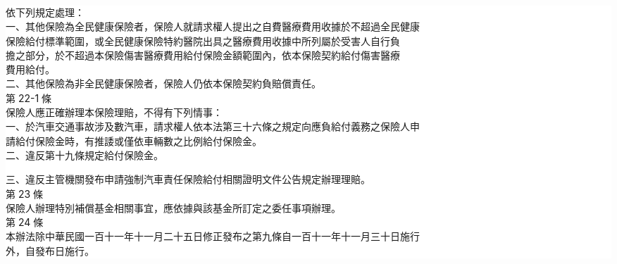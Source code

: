 依下列規定處理：  
一、其他保險為全民健康保險者，保險人就請求權人提出之自費醫療費用收據於不超過全民健康  
保險給付標準範圍，或全民健康保險特約醫院出具之醫療費用收據中所列屬於受害人自行負  
擔之部分，於不超過本保險傷害醫療費用給付保險金額範圍內，依本保險契約給付傷害醫療  
費用給付。  
二、其他保險為非全民健康保險者，保險人仍依本保險契約負賠償責任。  
第 22-1 條  
保險人應正確辦理本保險理賠，不得有下列情事：  
一、於汽車交通事故涉及數汽車，請求權人依本法第三十六條之規定向應負給付義務之保險人申  
請給付保險金時，有推諉或僅依車輛數之比例給付保險金。  
二、違反第十九條規定給付保險金。  


三、違反主管機關發布申請強制汽車責任保險給付相關證明文件公告規定辦理理賠。  
第 23 條  
保險人辦理特別補償基金相關事宜，應依據與該基金所訂定之委任事項辦理。  
第 24 條  
本辦法除中華民國一百十一年十一月二十五日修正發布之第九條自一百十一年十一月三十日施行  
外，自發布日施行。  


